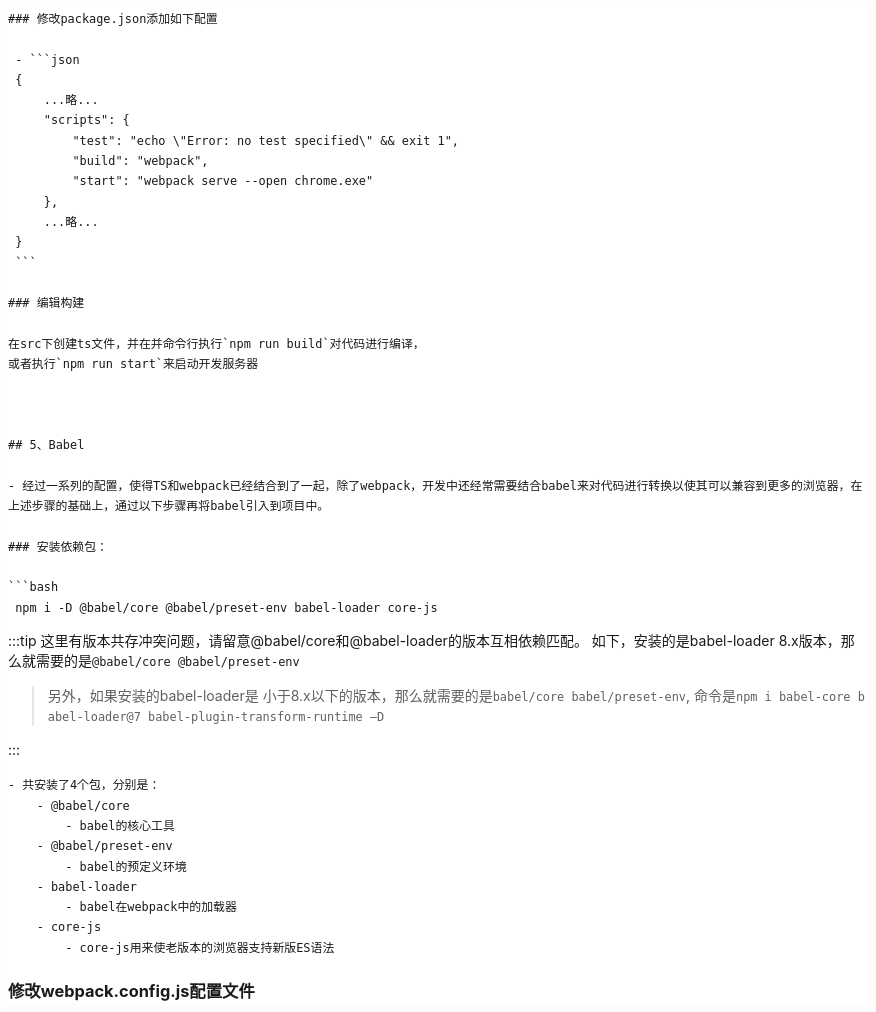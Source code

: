    ```
### 修改package.json添加如下配置
    
    - ```json
    {
        ...略...
        "scripts": {
            "test": "echo \"Error: no test specified\" && exit 1",
            "build": "webpack",
            "start": "webpack serve --open chrome.exe"
        },
        ...略...
    }
    ```

### 编辑构建

在src下创建ts文件，并在并命令行执行`npm run build`对代码进行编译，
或者执行`npm run start`来启动开发服务器

     

## 5、Babel

- 经过一系列的配置，使得TS和webpack已经结合到了一起，除了webpack，开发中还经常需要结合babel来对代码进行转换以使其可以兼容到更多的浏览器，在上述步骤的基础上，通过以下步骤再将babel引入到项目中。

### 安装依赖包：

```bash 
    npm i -D @babel/core @babel/preset-env babel-loader core-js
```

:::tip
这里有版本共存冲突问题，请留意@babel/core和@babel-loader的版本互相依赖匹配。
如下，安装的是babel-loader 8.x版本，那么就需要的是`@babel/core @babel/preset-env`

> 另外，如果安装的babel-loader是 小于8.x以下的版本，那么就需要的是`babel/core babel/preset-env`, 命令是`npm i babel-core babel-loader@7 babel-plugin-transform-runtime –D`

:::

    - 共安装了4个包，分别是：
        - @babel/core
            - babel的核心工具
        - @babel/preset-env
            - babel的预定义环境
        - babel-loader
            - babel在webpack中的加载器
        - core-js
            - core-js用来使老版本的浏览器支持新版ES语法

### 修改webpack.config.js配置文件
